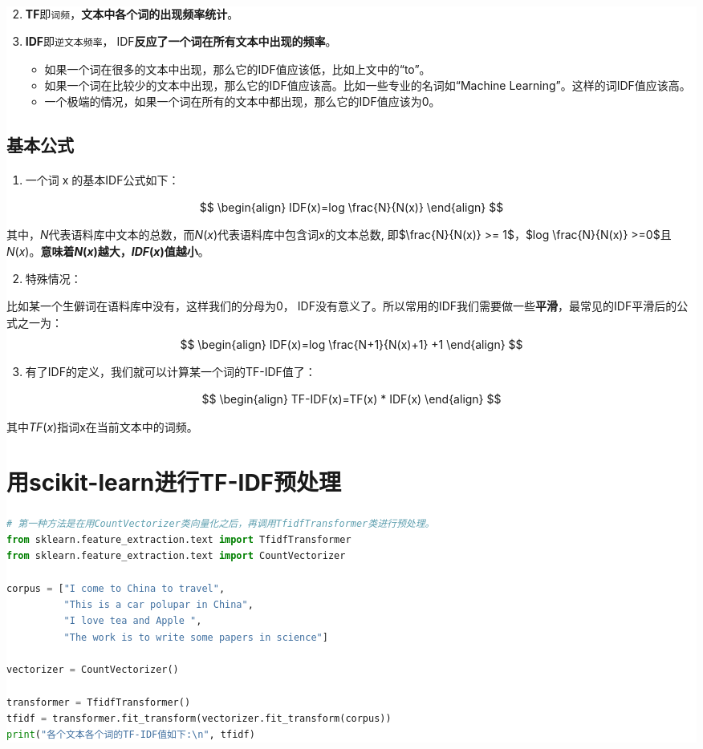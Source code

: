 2. **TF**即`词频`，**文本中各个词的出现频率统计**。

3. **IDF**即`逆文本频率`， IDF**反应了一个词在所有文本中出现的频率**。

	- 如果一个词在很多的文本中出现，那么它的IDF值应该低，比如上文中的“to”。
	- 如果一个词在比较少的文本中出现，那么它的IDF值应该高。比如一些专业的名词如“Machine Learning”。这样的词IDF值应该高。
	- 一个极端的情况，如果一个词在所有的文本中都出现，那么它的IDF值应该为0。

	

## 基本公式

1. 一个词 x 的基本IDF公式如下：

$$
\begin{align}
IDF(x)=log \frac{N}{N(x)}
\end{align}
$$

其中，$N$代表语料库中文本的总数，而$N(x)$代表语料库中包含词$x$的文本总数, 即$\frac{N}{N(x)} >= 1$，$log \frac{N}{N(x)} >=0$且$N(x)$。**意味着$N(x)$越大，$IDF(x)$值越小**。

2. 特殊情况：

比如某一个生僻词在语料库中没有，这样我们的分母为0， IDF没有意义了。所以常用的IDF我们需要做一些**平滑**，最常见的IDF平滑后的公式之一为：
$$
\begin{align}
IDF(x)=log \frac{N+1}{N(x)+1} +1
\end{align}
$$

3. 有了IDF的定义，我们就可以计算某一个词的TF-IDF值了：

$$
\begin{align}
TF-IDF(x)=TF(x) * IDF(x)
\end{align}
$$

其中$TF(x)$指词x在当前文本中的词频。



# 用scikit-learn进行TF-IDF预处理




```python
# 第一种方法是在用CountVectorizer类向量化之后，再调用TfidfTransformer类进行预处理。
from sklearn.feature_extraction.text import TfidfTransformer
from sklearn.feature_extraction.text import CountVectorizer

corpus = ["I come to China to travel",
          "This is a car polupar in China",
          "I love tea and Apple ",
          "The work is to write some papers in science"]

vectorizer = CountVectorizer()

transformer = TfidfTransformer()
tfidf = transformer.fit_transform(vectorizer.fit_transform(corpus))
print("各个文本各个词的TF-IDF值如下:\n", tfidf)
```
